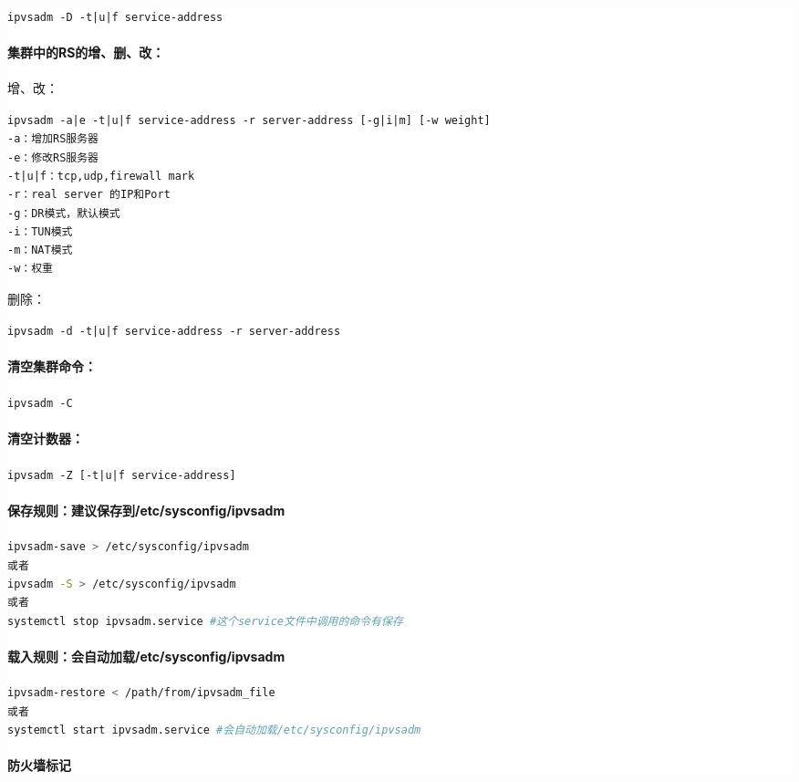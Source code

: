 ```
ipvsadm -D -t|u|f service-address
```

#### 集群中的RS的增、删、改：

增、改：

```
ipvsadm -a|e -t|u|f service-address -r server-address [-g|i|m] [-w weight]
-a：增加RS服务器
-e：修改RS服务器
-t|u|f：tcp,udp,firewall mark
-r：real server 的IP和Port
-g：DR模式，默认模式
-i：TUN模式
-m：NAT模式
-w：权重
```

删除：

```
ipvsadm -d -t|u|f service-address -r server-address
```

#### 清空集群命令：

```
ipvsadm -C
```

#### 清空计数器：

```
ipvsadm -Z [-t|u|f service-address]
```

#### 保存规则：建议保存到/etc/sysconfig/ipvsadm

```bash
ipvsadm-save > /etc/sysconfig/ipvsadm
或者
ipvsadm -S > /etc/sysconfig/ipvsadm
或者
systemctl stop ipvsadm.service #这个service文件中调用的命令有保存
```

#### 载入规则：会自动加载/etc/sysconfig/ipvsadm

```bash
ipvsadm-restore < /path/from/ipvsadm_file
或者
systemctl start ipvsadm.service #会自动加载/etc/sysconfig/ipvsadm
```

#### 防火墙标记
